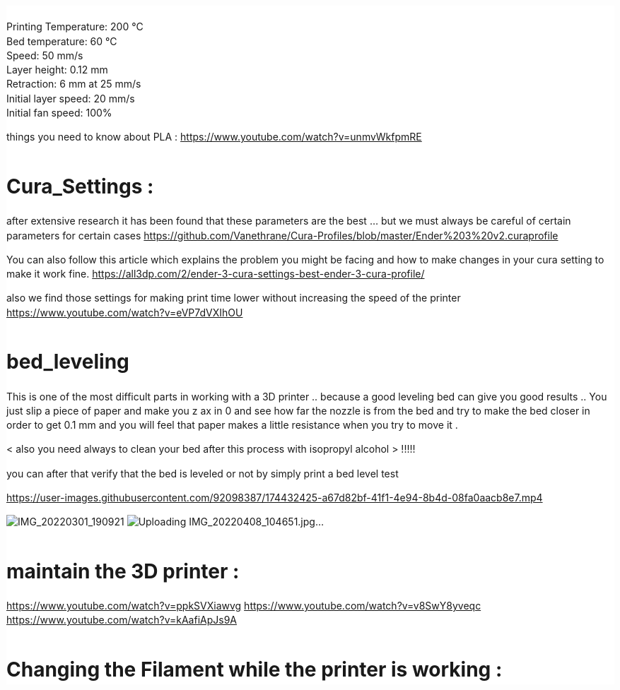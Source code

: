 
<br /> Printing Temperature:       200 °C
<br /> Bed temperature:            60 °C
<br /> Speed:                      50 mm/s
<br /> Layer height:               0.12 mm
<br /> Retraction:                 6 mm at 25 mm/s
<br /> Initial layer speed:        20 mm/s
<br /> Initial fan speed:          100%


things you need to know about PLA : https://www.youtube.com/watch?v=unmvWkfpmRE

# Cura_Settings : 

after extensive research it has been found that these parameters are the best … but we must always be careful of certain parameters for certain cases
https://github.com/Vanethrane/Cura-Profiles/blob/master/Ender%203%20v2.curaprofile

You can also follow this article which explains the problem you might be facing and how to make changes in your cura setting to make it work fine.
https://all3dp.com/2/ender-3-cura-settings-best-ender-3-cura-profile/

also we find those settings for making print time lower without increasing the speed  of the printer  
https://www.youtube.com/watch?v=eVP7dVXIhOU

# bed_leveling

 This is one of the most difficult parts in working with a 3D printer .. because a good leveling bed can give you good results  .. You just slip a piece of paper and make you z ax  in 0 and see how far the nozzle is from the bed   and try to make the bed closer  in order to get 0.1 mm and you will feel that paper makes a little resistance when you try to move it .


< also you need always to clean your bed after this process with isopropyl alcohol > !!!!! 

you can after that verify that  the bed is leveled or not by simply print  a bed level test 

https://user-images.githubusercontent.com/92098387/174432425-a67d82bf-41f1-4e94-8b4d-08fa0aacb8e7.mp4

![IMG_20220301_190921](https://user-images.githubusercontent.com/92098387/174433955-1d11a753-6b85-4649-b815-d7e70edb3d98.jpg)
![Uploading IMG_20220408_104651.jpg…]()


# maintain the 3D printer :

https://www.youtube.com/watch?v=ppkSVXiawvg
https://www.youtube.com/watch?v=v8SwY8yveqc
https://www.youtube.com/watch?v=kAafiApJs9A

# Changing the Filament while the printer is working :
